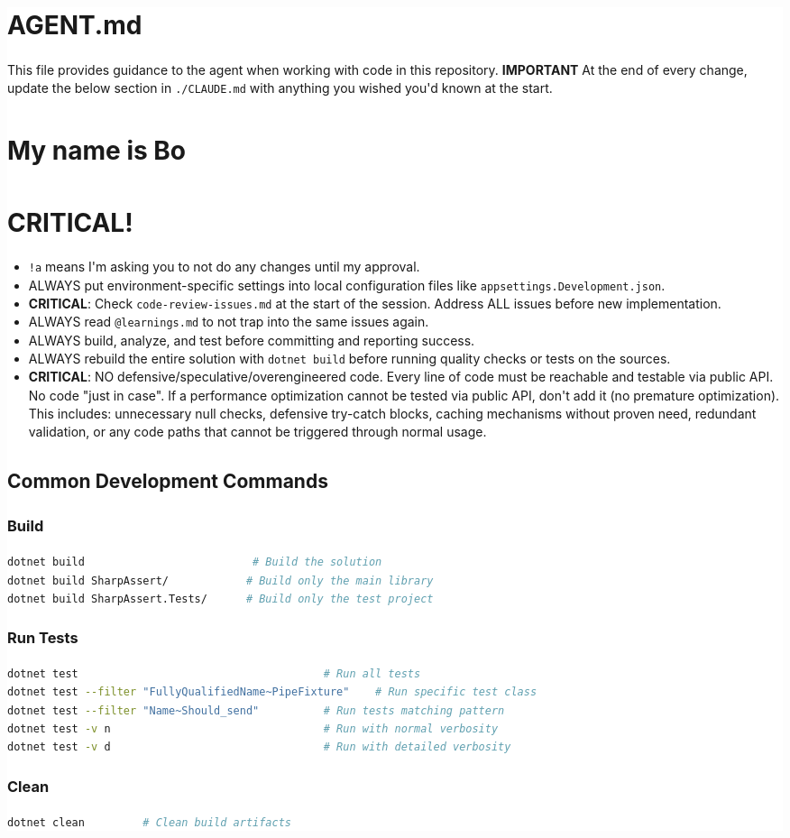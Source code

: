 # AGENT.md

This file provides guidance to the agent when working with code in this repository.
**IMPORTANT** At the end of every change, update the below section in `./CLAUDE.md` with anything you wished you'd known at the start.

# My name is Bo

# CRITICAL!

- `!a` means I'm asking you to not do any changes until my approval.
- ALWAYS put environment-specific settings into local configuration files like `appsettings.Development.json`.
- **CRITICAL**: Check `code-review-issues.md` at the start of the session. Address ALL issues before new implementation.
- ALWAYS read `@learnings.md` to not trap into the same issues again.
- ALWAYS build, analyze, and test before committing and reporting success.
- ALWAYS rebuild the entire solution with `dotnet build` before running quality checks or tests on the sources.
- **CRITICAL**: NO defensive/speculative/overengineered code. Every line of code must be reachable and testable via public API. No code "just in case". If a performance optimization cannot be tested via public API, don't add it (no premature optimization). This includes: unnecessary null checks, defensive try-catch blocks, caching mechanisms without proven need, redundant validation, or any code paths that cannot be triggered through normal usage.

## Common Development Commands

### Build
```bash
dotnet build                          # Build the solution
dotnet build SharpAssert/            # Build only the main library
dotnet build SharpAssert.Tests/      # Build only the test project
```

### Run Tests
```bash
dotnet test                                      # Run all tests
dotnet test --filter "FullyQualifiedName~PipeFixture"    # Run specific test class
dotnet test --filter "Name~Should_send"          # Run tests matching pattern
dotnet test -v n                                 # Run with normal verbosity
dotnet test -v d                                 # Run with detailed verbosity
```

### Clean
```bash
dotnet clean         # Clean build artifacts
```
